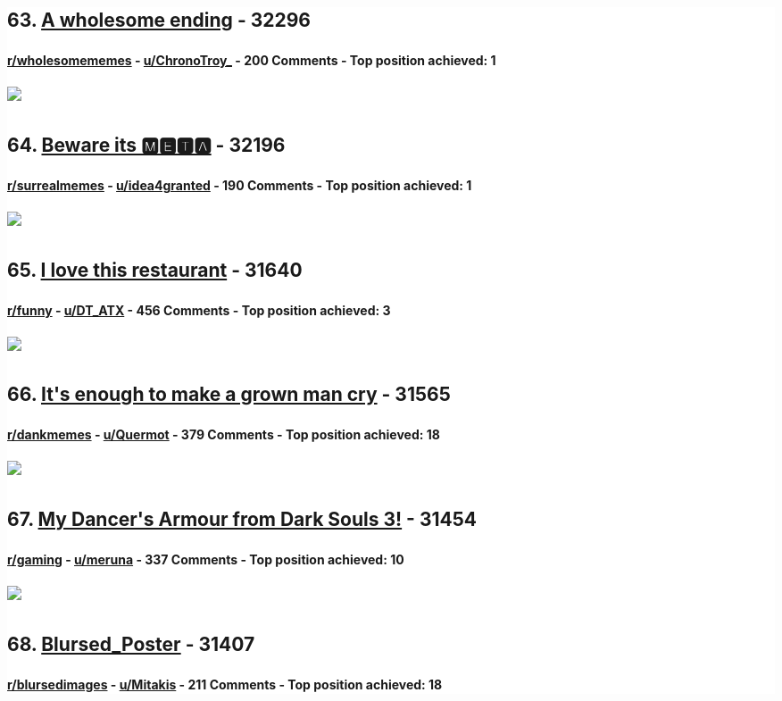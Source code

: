 ## 63. [A wholesome ending](http://reddit.com/r/wholesomememes/comments/e95xxm/a_wholesome_ending/) - 32296
#### [r/wholesomememes](http://reddit.com/r/wholesomememes) - [u/ChronoTroy_](http://reddit.com/u/ChronoTroy_) - 200 Comments - Top position achieved: 1

<a href="https://i.redd.it/ibkw750cpz341.jpg"><img src="https://b.thumbs.redditmedia.com/vGuio5t9gxGHmVAwXGAYc0VjB5vuV-jUbpWxONONQfQ.jpg"></img></a>

## 64. [Beware its 🅼🅴🆃🅰](http://reddit.com/r/surrealmemes/comments/e9eabv/beware_its/) - 32196
#### [r/surrealmemes](http://reddit.com/r/surrealmemes) - [u/idea4granted](http://reddit.com/u/idea4granted) - 190 Comments - Top position achieved: 1

<a href="https://i.redd.it/96wqkbfqx2441.jpg"><img src="https://a.thumbs.redditmedia.com/xGQnyXkadqSJ4vIqtIdZjPIr21PwYlgW7hMyRt_pEw8.jpg"></img></a>

## 65. [I love this restaurant](http://reddit.com/r/funny/comments/e9ezve/i_love_this_restaurant/) - 31640
#### [r/funny](http://reddit.com/r/funny) - [u/DT_ATX](http://reddit.com/u/DT_ATX) - 456 Comments - Top position achieved: 3

<a href="https://i.redd.it/me0yf6f473441.jpg"><img src="https://a.thumbs.redditmedia.com/lVqduS8pT_2xk_Vhe-9kjPoafBQTmXz4WkuFnXqn9w8.jpg"></img></a>

## 66. [It's enough to make a grown man cry](http://reddit.com/r/dankmemes/comments/e9fggo/its_enough_to_make_a_grown_man_cry/) - 31565
#### [r/dankmemes](http://reddit.com/r/dankmemes) - [u/Quermot](http://reddit.com/u/Quermot) - 379 Comments - Top position achieved: 18

<a href="https://i.redd.it/argaw58id3441.jpg"><img src="https://b.thumbs.redditmedia.com/u7Z7lrElMAdeiYWHlM-kYuAH5DZnB5hI2TKI04jMqzY.jpg"></img></a>

## 67. [My Dancer's Armour from Dark Souls 3!](http://reddit.com/r/gaming/comments/e96jch/my_dancers_armour_from_dark_souls_3/) - 31454
#### [r/gaming](http://reddit.com/r/gaming) - [u/meruna](http://reddit.com/u/meruna) - 337 Comments - Top position achieved: 10

<a href="https://i.imgur.com/9yOM7gF.jpg"><img src="https://b.thumbs.redditmedia.com/YNodzH_BUHYMPox_g11yTAG7eap2n9H8ixkz1fwSMwo.jpg"></img></a>

## 68. [Blursed_Poster](http://reddit.com/r/blursedimages/comments/e9e6ye/blursed_poster/) - 31407
#### [r/blursedimages](http://reddit.com/r/blursedimages) - [u/Mitakis](http://reddit.com/u/Mitakis) - 211 Comments - Top position achieved: 18
